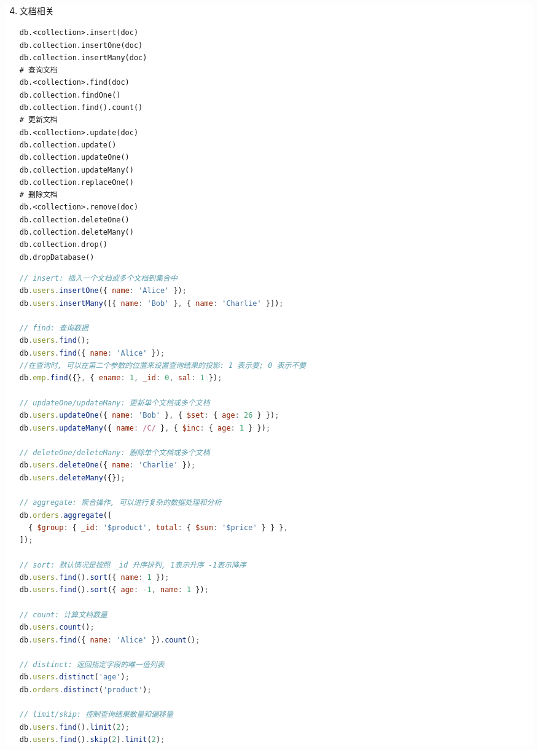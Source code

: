 4. 文档相关

   ```shell
   db.<collection>.insert(doc)
   db.collection.insertOne(doc)
   db.collection.insertMany(doc)
   # 查询文档
   db.<collection>.find(doc)
   db.collection.findOne()
   db.collection.find().count()
   # 更新文档
   db.<collection>.update(doc)
   db.collection.update()
   db.collection.updateOne()
   db.collection.updateMany()
   db.collection.replaceOne()
   # 删除文档
   db.<collection>.remove(doc)
   db.collection.deleteOne()
   db.collection.deleteMany()
   db.collection.drop()
   db.dropDatabase()
   ```

   ```js
   // insert: 插入一个文档或多个文档到集合中
   db.users.insertOne({ name: 'Alice' });
   db.users.insertMany([{ name: 'Bob' }, { name: 'Charlie' }]);

   // find: 查询数据
   db.users.find();
   db.users.find({ name: 'Alice' });
   //在查询时, 可以在第二个参数的位置来设置查询结果的投影: 1 表示要; 0 表示不要
   db.emp.find({}, { ename: 1, _id: 0, sal: 1 });

   // updateOne/updateMany: 更新单个文档或多个文档
   db.users.updateOne({ name: 'Bob' }, { $set: { age: 26 } });
   db.users.updateMany({ name: /C/ }, { $inc: { age: 1 } });

   // deleteOne/deleteMany: 删除单个文档或多个文档
   db.users.deleteOne({ name: 'Charlie' });
   db.users.deleteMany({});

   // aggregate: 聚合操作, 可以进行复杂的数据处理和分析
   db.orders.aggregate([
     { $group: { _id: '$product', total: { $sum: '$price' } } },
   ]);

   // sort: 默认情况是按照 _id 升序排列, 1表示升序 -1表示降序
   db.users.find().sort({ name: 1 });
   db.users.find().sort({ age: -1, name: 1 });

   // count: 计算文档数量
   db.users.count();
   db.users.find({ name: 'Alice' }).count();

   // distinct: 返回指定字段的唯一值列表
   db.users.distinct('age');
   db.orders.distinct('product');

   // limit/skip: 控制查询结果数量和偏移量
   db.users.find().limit(2);
   db.users.find().skip(2).limit(2);
   ```

